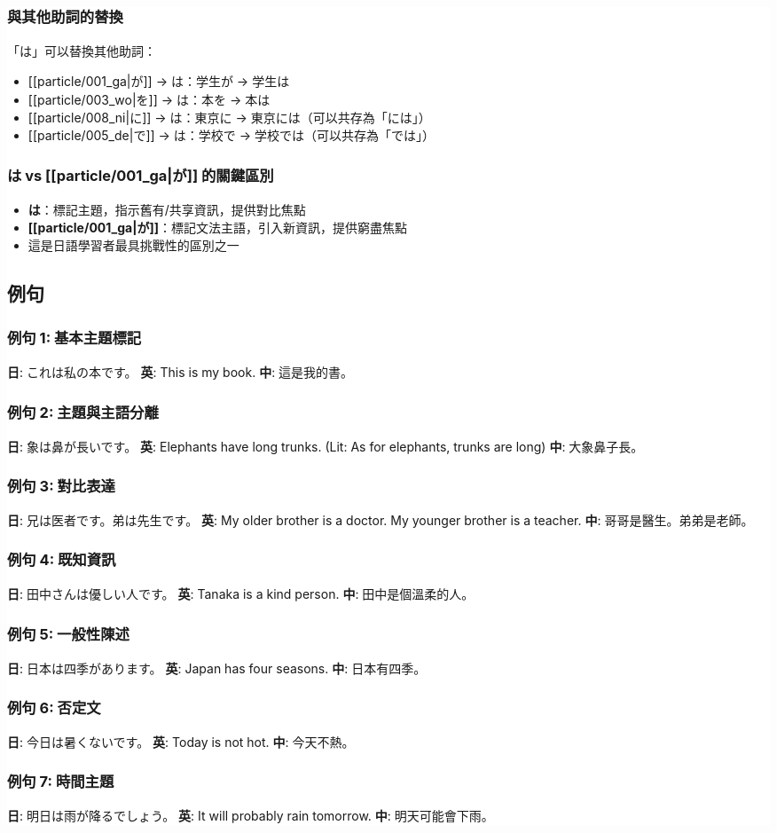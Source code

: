 ### 與其他助詞的替換

「は」可以替換其他助詞：
- [[particle/001_ga|が]] → は：学生が → 学生は
- [[particle/003_wo|を]] → は：本を → 本は
- [[particle/008_ni|に]] → は：東京に → 東京には（可以共存為「には」）
- [[particle/005_de|で]] → は：学校で → 学校では（可以共存為「では」）

### は vs [[particle/001_ga|が]] 的關鍵區別
- **は**：標記主題，指示舊有/共享資訊，提供對比焦點
- **[[particle/001_ga|が]]**：標記文法主語，引入新資訊，提供窮盡焦點
- 這是日語學習者最具挑戰性的區別之一

## 例句

### 例句 1: 基本主題標記
**日**: これは私の本です。
**英**: This is my book.
**中**: 這是我的書。

### 例句 2: 主題與主語分離
**日**: 象は鼻が長いです。
**英**: Elephants have long trunks. (Lit: As for elephants, trunks are long)
**中**: 大象鼻子長。

### 例句 3: 對比表達
**日**: 兄は医者です。弟は先生です。
**英**: My older brother is a doctor. My younger brother is a teacher.
**中**: 哥哥是醫生。弟弟是老師。

### 例句 4: 既知資訊
**日**: 田中さんは優しい人です。
**英**: Tanaka is a kind person.
**中**: 田中是個溫柔的人。

### 例句 5: 一般性陳述
**日**: 日本は四季があります。
**英**: Japan has four seasons.
**中**: 日本有四季。

### 例句 6: 否定文
**日**: 今日は暑くないです。
**英**: Today is not hot.
**中**: 今天不熱。

### 例句 7: 時間主題
**日**: 明日は雨が降るでしょう。
**英**: It will probably rain tomorrow.
**中**: 明天可能會下雨。


[^binding-particle]: 係助詞（けいじょし）是日語助詞的一種分類，主要功能是將句子的某個成分與其他部分「綁定」在一起，並賦予特定的語義或語用意義。「は」作為係助詞，將名詞標記為句子的主題，並可能暗示對比意味。其他係助詞包括「も」（也）、「こそ」（正是）、「さえ」（甚至）等。
[^topic]: 主題（topic）是句子要談論的對象或話題，不一定等同於文法上的主語。在日語中，主題由「は」標記，而主語由「[[particle/001_ga|が]]」標記。例如「象は鼻が長い」中，「象」是主題（話題），「鼻」是主語（執行動作或處於某狀態的對象）。這種主題-主語分離的結構是日語的重要特徵。
[^contrast]: 對比（contrast）是「は」的重要語用功能之一。使用「は」標記的成分往往暗示「與其他選項相比」的意味。例如「りんごは好きです」暗示「我喜歡蘋果（但可能不喜歡其他水果）」。這種對比意味在某些情境下非常明顯，在其他情境下則較為隱含，但始終是「は」的核心特徵之一。